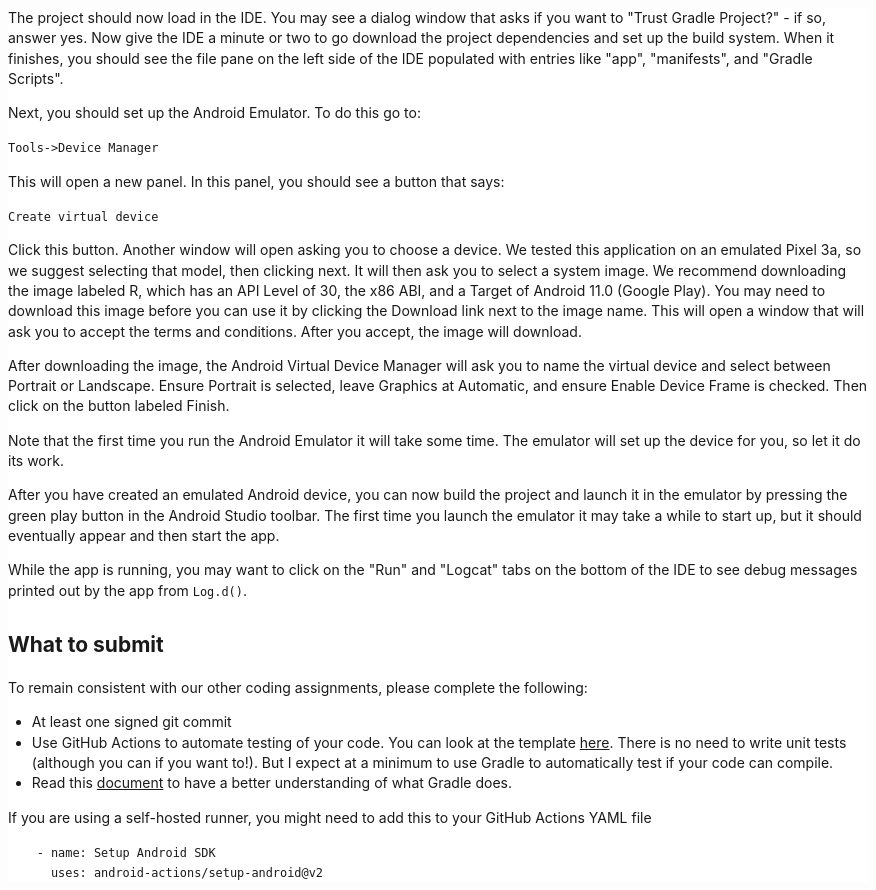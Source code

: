 The project should now load in the IDE. You may see a dialog window that asks if
you want to "Trust Gradle Project?" - if so, answer yes. Now give the IDE a
minute or two to go download the project dependencies and set up the build
system. When it finishes, you should see the file pane on the left side of the
IDE populated with entries like "app", "manifests", and "Gradle Scripts".

Next, you should set up the Android Emulator. To do this go to:

```
Tools->Device Manager
```

This will open a new panel. In this panel, you should see a button that says:

```
Create virtual device
```

Click this button. Another window will open asking you to choose a device. We
tested this application on an emulated Pixel 3a, so we suggest selecting that
model, then clicking next. It will then ask you to select a system image. We
recommend downloading the image labeled R, which has an API Level of 30, the
x86 ABI, and a Target of Android 11.0 (Google Play). You may need to download
this image before you can use it by clicking the Download link next to the image
name. This will open a window that will ask you to accept the terms and
conditions. After you accept, the image will download.

After downloading the image, the Android Virtual Device Manager will ask you to
name the virtual device and select between Portrait or Landscape. Ensure
Portrait is selected, leave Graphics at Automatic, and ensure Enable Device
Frame is checked. Then click on the button labeled Finish.

Note that the first time you run the Android Emulator it will take some time.
The emulator will set up the device for you, so let it do its work.

After you have created an emulated Android device, you can now build the project
and launch it in the emulator by pressing the green play button in the Android
Studio toolbar. The first time you launch the emulator it may take a while to
start up, but it should eventually appear and then start the app.

While the app is running, you may want to click on the "Run" and "Logcat" tabs
on the bottom of the IDE to see debug messages printed out by the app from
`Log.d()`.

## What to submit
To remain consistent with our other coding assignments, please complete the following:
* At least one signed git commit
* Use GitHub Actions to automate testing of your code.
  You can look at the template [here](https://github.com/actions/starter-workflows/blob/main/ci/android.yml).
  There is no need to write unit tests (although you can if you want to!).
  But I expect at a minimum to use Gradle to automatically test if your code can compile. 
* Read this [document](https://docs.gradle.org/current/userguide/command_line_interface.html) to have a better understanding of what Gradle does.

If you are using a self-hosted runner, you might need to add this to your GitHub Actions YAML file
```
    - name: Setup Android SDK
      uses: android-actions/setup-android@v2
```
